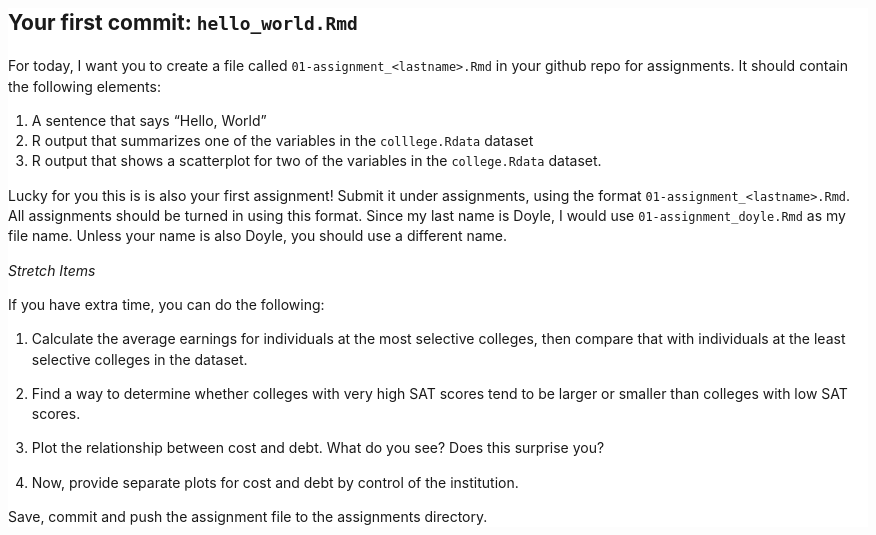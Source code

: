 ## Your first commit: `hello_world.Rmd`

For today, I want you to create a file called
`01-assignment_<lastname>.Rmd` in your github repo for assignments. It
should contain the following elements:

1.  A sentence that says “Hello, World”
2.  R output that summarizes one of the variables in the
    `colllege.Rdata` dataset
3.  R output that shows a scatterplot for two of the variables in the
    `college.Rdata` dataset.

Lucky for you this is is also your first assignment\! Submit it under
assignments, using the format `01-assignment_<lastname>.Rmd`. All
assignments should be turned in using this format. Since my last name is
Doyle, I would use `01-assignment_doyle.Rmd` as my file name. Unless
your name is also Doyle, you should use a different name.

*Stretch Items*

If you have extra time, you can do the following:

1.  Calculate the average earnings for individuals at the most selective
    colleges, then compare that with individuals at the least selective
    colleges in the dataset.

2.  Find a way to determine whether colleges with very high SAT scores
    tend to be larger or smaller than colleges with low SAT scores.

3.  Plot the relationship between cost and debt. What do you see? Does
    this surprise you?

4.  Now, provide separate plots for cost and debt by control of the
    institution.

Save, commit and push the assignment file to the assignments directory.
